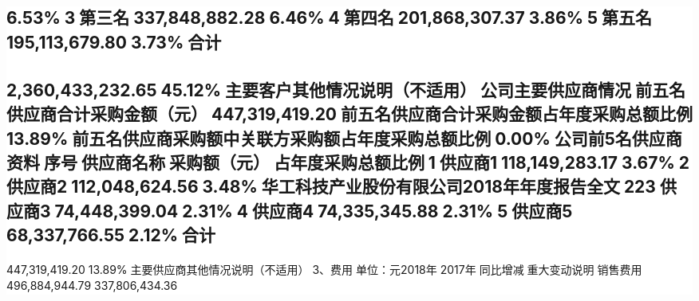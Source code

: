 6.53%
3
第三名
337,848,882.28
6.46%
4
第四名
201,868,307.37
3.86%
5
第五名
195,113,679.80
3.73%
合计
--
2,360,433,232.65
45.12%
主要客户其他情况说明（不适用）
公司主要供应商情况
前五名供应商合计采购金额（元）
447,319,419.20
前五名供应商合计采购金额占年度采购总额比例
13.89%
前五名供应商采购额中关联方采购额占年度采购总额比例
0.00%
公司前5名供应商资料
序号
供应商名称
采购额（元）
占年度采购总额比例
1
供应商1
118,149,283.17
3.67%
2
供应商2
112,048,624.56
3.48%
华工科技产业股份有限公司2018年年度报告全文
223
供应商3
74,448,399.04
2.31%
4
供应商4
74,335,345.88
2.31%
5
供应商5
68,337,766.55
2.12%
合计
--
447,319,419.20
13.89%
主要供应商其他情况说明（不适用）
3、费用
单位：元2018年
2017年
同比增减
重大变动说明
销售费用
496,884,944.79
337,806,434.36
